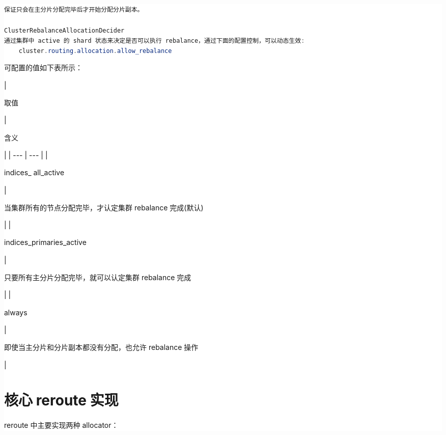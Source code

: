 ```java
保证只会在主分片分配完毕后才开始分配分片副本。

ClusterRebalanceAllocationDecider
通过集群中 active 的 shard 状态来决定是否可以执行 rebalance，通过下面的配置控制，可以动态生效:
    cluster.routing.allocation.allow_rebalance
```

可配置的值如下表所示：

| 

取值

 | 

含义

 |
| --- | --- |
| 

indices_ all_active

 | 

当集群所有的节点分配完毕，才认定集群 rebalance 完成(默认)

 |
| 

indices_primaries_active

 | 

只要所有主分片分配完毕，就可以认定集群 rebalance 完成

 |
| 

always

 | 

即使当主分片和分片副本都没有分配，也允许 rebalance 操作

 |

# 核心 reroute 实现

reroute 中主要实现两种 allocator：
